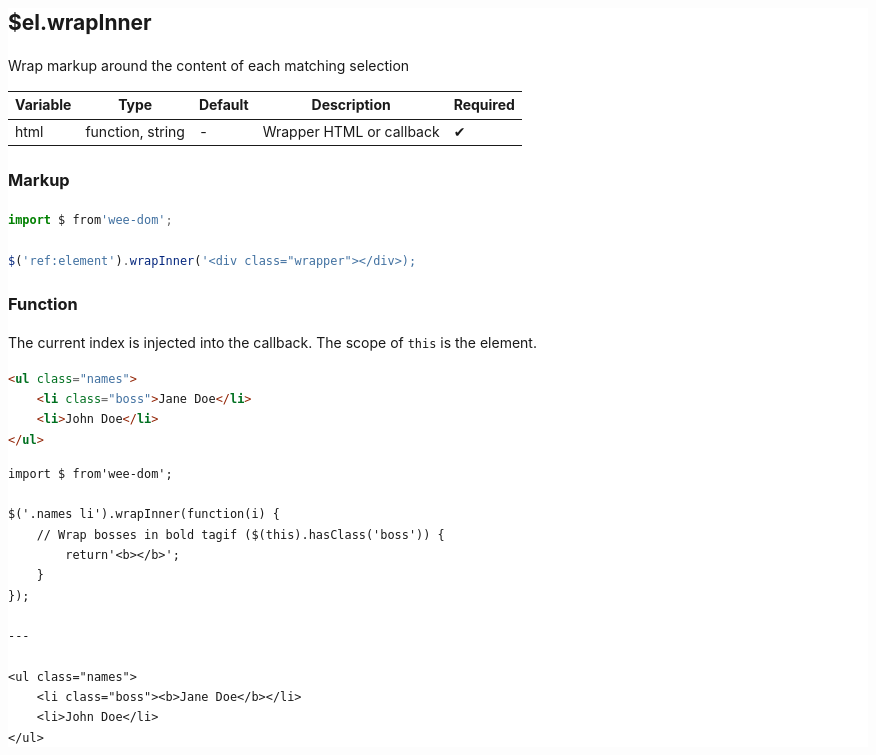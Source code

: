 ## $el.wrapInner

Wrap markup around the content of each matching selection

| Variable | Type             | Default | Description              | Required |
|----------|------------------|---------|--------------------------|----------|
| html     | function, string | -       | Wrapper HTML or callback | ✔        |

### Markup

```js
import $ from'wee-dom';

$('ref:element').wrapInner('<div class="wrapper"></div>);
```

### Function

The current index is injected into the callback. The scope of `this` is the element.

```html
<ul class="names">
	<li class="boss">Jane Doe</li>
	<li>John Doe</li>
</ul>
```

```js|html
import $ from'wee-dom';

$('.names li').wrapInner(function(i) {
    // Wrap bosses in bold tagif ($(this).hasClass('boss')) {
        return'<b></b>';
    }
});

---

<ul class="names">
	<li class="boss"><b>Jane Doe</b></li>
	<li>John Doe</li>
</ul>
```
